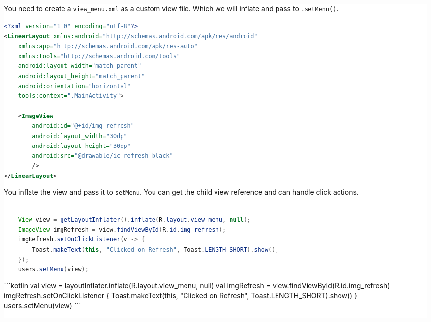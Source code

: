 You need to create a `view_menu.xml` as a custom view file. Which we will inflate and pass to `.setMenu()`.

```xml title="view_menu.xml"
<?xml version="1.0" encoding="utf-8"?>
<LinearLayout xmlns:android="http://schemas.android.com/apk/res/android"
    xmlns:app="http://schemas.android.com/apk/res-auto"
    xmlns:tools="http://schemas.android.com/tools"
    android:layout_width="match_parent"
    android:layout_height="match_parent"
    android:orientation="horizontal"
    tools:context=".MainActivity">

    <ImageView
        android:id="@+id/img_refresh"
        android:layout_width="30dp"
        android:layout_height="30dp"
        android:src="@drawable/ic_refresh_black"
        />
</LinearLayout>
```

You inflate the view and pass it to `setMenu`. You can get the child view reference and can handle click actions.

<Tabs>

<TabItem value="java" label="Java">

```java title ="YourActivity.java"

    View view = getLayoutInflater().inflate(R.layout.view_menu, null);
    ImageView imgRefresh = view.findViewById(R.id.img_refresh);
    imgRefresh.setOnClickListener(v -> {
        Toast.makeText(this, "Clicked on Refresh", Toast.LENGTH_SHORT).show();
    });
    users.setMenu(view);

```

</TabItem>

<TabItem value="kotlin" label="Kotlin">
```kotlin
val view = layoutInflater.inflate(R.layout.view_menu, null)
val imgRefresh = view.findViewById<ImageView>(R.id.img_refresh)
imgRefresh.setOnClickListener {
    Toast.makeText(this, "Clicked on Refresh", Toast.LENGTH_SHORT).show()
}
users.setMenu(view)
```
</TabItem>

</Tabs>

---
